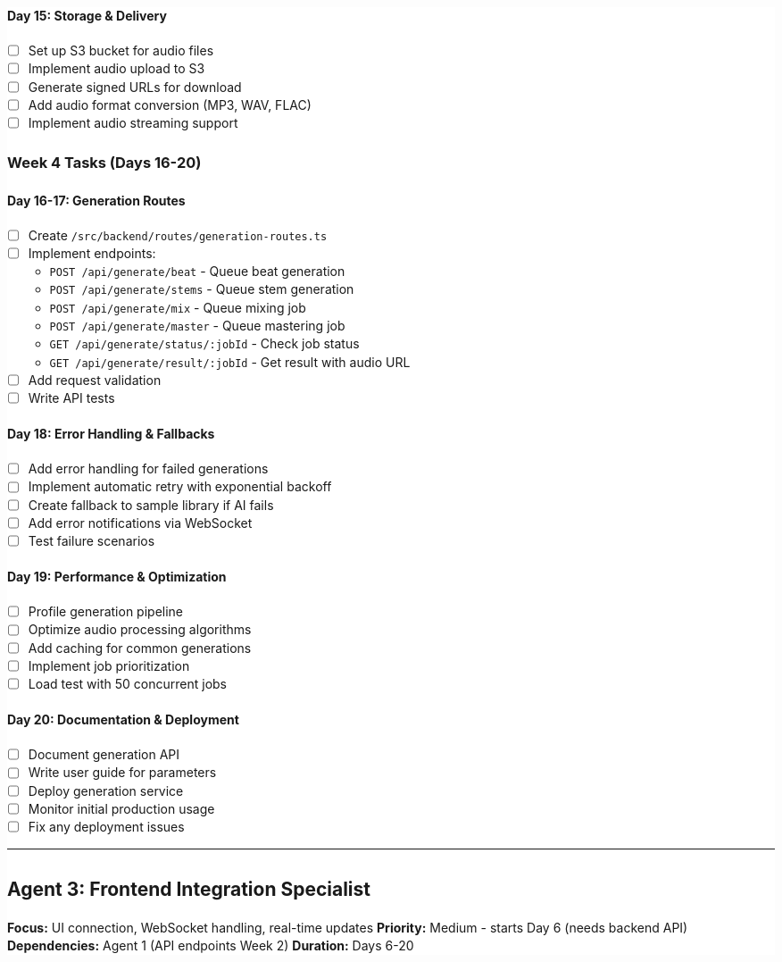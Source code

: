 #### Day 15: Storage & Delivery
- [ ] Set up S3 bucket for audio files
- [ ] Implement audio upload to S3
- [ ] Generate signed URLs for download
- [ ] Add audio format conversion (MP3, WAV, FLAC)
- [ ] Implement audio streaming support

### Week 4 Tasks (Days 16-20)

#### Day 16-17: Generation Routes
- [ ] Create `/src/backend/routes/generation-routes.ts`
- [ ] Implement endpoints:
  - `POST /api/generate/beat` - Queue beat generation
  - `POST /api/generate/stems` - Queue stem generation
  - `POST /api/generate/mix` - Queue mixing job
  - `POST /api/generate/master` - Queue mastering job
  - `GET /api/generate/status/:jobId` - Check job status
  - `GET /api/generate/result/:jobId` - Get result with audio URL
- [ ] Add request validation
- [ ] Write API tests

#### Day 18: Error Handling & Fallbacks
- [ ] Add error handling for failed generations
- [ ] Implement automatic retry with exponential backoff
- [ ] Create fallback to sample library if AI fails
- [ ] Add error notifications via WebSocket
- [ ] Test failure scenarios

#### Day 19: Performance & Optimization
- [ ] Profile generation pipeline
- [ ] Optimize audio processing algorithms
- [ ] Add caching for common generations
- [ ] Implement job prioritization
- [ ] Load test with 50 concurrent jobs

#### Day 20: Documentation & Deployment
- [ ] Document generation API
- [ ] Write user guide for parameters
- [ ] Deploy generation service
- [ ] Monitor initial production usage
- [ ] Fix any deployment issues

---

## Agent 3: Frontend Integration Specialist

**Focus:** UI connection, WebSocket handling, real-time updates
**Priority:** Medium - starts Day 6 (needs backend API)
**Dependencies:** Agent 1 (API endpoints Week 2)
**Duration:** Days 6-20
